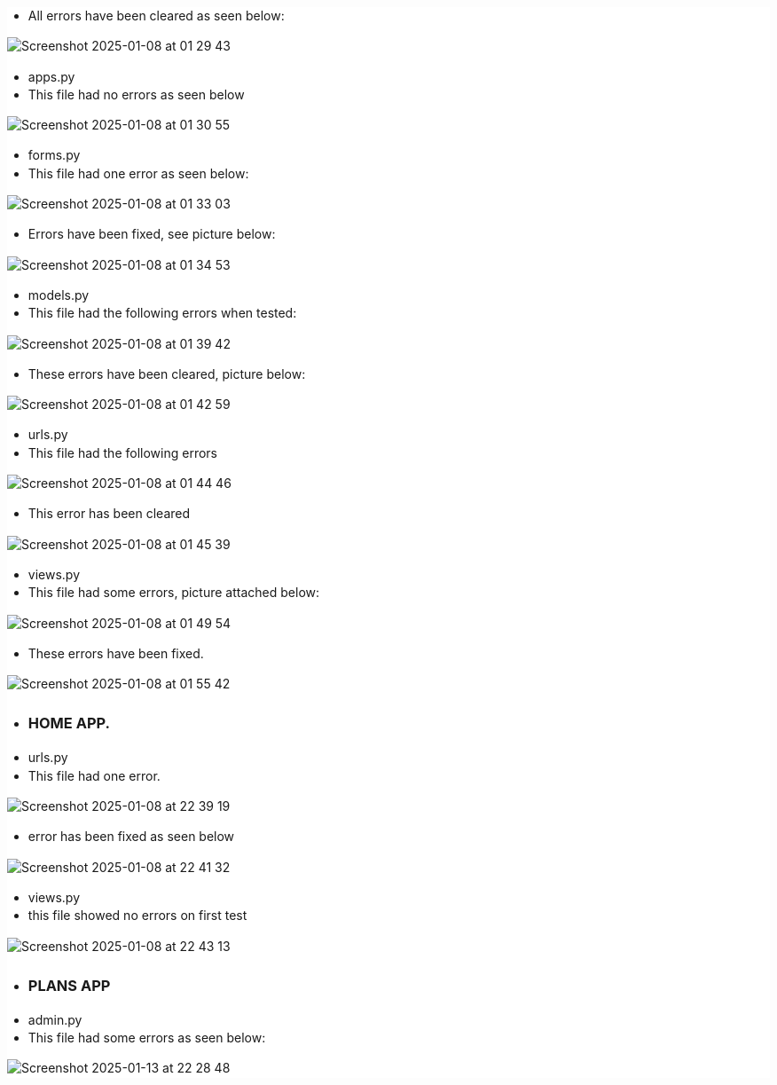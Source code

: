 - All errors have been cleared as seen below:
<img width="1397" alt="Screenshot 2025-01-08 at 01 29 43" src="https://github.com/user-attachments/assets/f11d0f1b-c905-437e-bd27-8de0fb0f6f89" />

- apps.py
- This file had no errors as seen below
<img width="1332" alt="Screenshot 2025-01-08 at 01 30 55" src="https://github.com/user-attachments/assets/692b56b4-7597-4c58-95d5-423b6b8e10eb" />

- forms.py 
- This file had one error as seen below:
<img width="1336" alt="Screenshot 2025-01-08 at 01 33 03" src="https://github.com/user-attachments/assets/971d869c-dad6-44f5-9389-c3faf5dd59f0" />

- Errors have been fixed, see picture below:
<img width="1384" alt="Screenshot 2025-01-08 at 01 34 53" src="https://github.com/user-attachments/assets/ecf237af-d45a-41e3-9f14-2ea7d7816ce3" />

- models.py
- This file had the following errors when tested:
<img width="1424" alt="Screenshot 2025-01-08 at 01 39 42" src="https://github.com/user-attachments/assets/0ecd06e8-6acd-4dfd-b445-67a4ef42c5b3" />

- These errors have been cleared, picture below:
<img width="1303" alt="Screenshot 2025-01-08 at 01 42 59" src="https://github.com/user-attachments/assets/07192ed4-08f4-4caa-9fe4-fc56eae5ef14" />

- urls.py
- This file had the following errors
<img width="1380" alt="Screenshot 2025-01-08 at 01 44 46" src="https://github.com/user-attachments/assets/ac447064-3dd7-4b9d-beba-99386e8e18c6" />

- This error has been cleared
<img width="1247" alt="Screenshot 2025-01-08 at 01 45 39" src="https://github.com/user-attachments/assets/de0aaa23-6499-4c9e-8900-8044130e0237" />

- views.py
- This file had some errors, picture attached below:
<img width="1509" alt="Screenshot 2025-01-08 at 01 49 54" src="https://github.com/user-attachments/assets/fd46cc1a-0593-4502-85d3-e99c48fc8390" />

- These errors have been fixed.
<img width="1322" alt="Screenshot 2025-01-08 at 01 55 42" src="https://github.com/user-attachments/assets/b35335af-4bca-433a-8624-c3b5ac914331" />

- ### HOME APP.
- urls.py
- This file had one error.
<img width="1481" alt="Screenshot 2025-01-08 at 22 39 19" src="https://github.com/user-attachments/assets/6375d19e-f201-47c8-a661-3b5f1ac964d4" />

- error has been fixed as seen below
<img width="1288" alt="Screenshot 2025-01-08 at 22 41 32" src="https://github.com/user-attachments/assets/4369740e-0f1c-463d-b613-fa72f4bdaedb" />

- views.py
- this file showed no errors on first test
<img width="1256" alt="Screenshot 2025-01-08 at 22 43 13" src="https://github.com/user-attachments/assets/6897f874-b982-4263-bdb3-c67545df47aa" />

- ### PLANS APP
- admin.py 
- This file had some errors as seen below:
<img width="1492" alt="Screenshot 2025-01-13 at 22 28 48" src="https://github.com/user-attachments/assets/47d8ae17-0609-4879-933f-90826d374356" />
